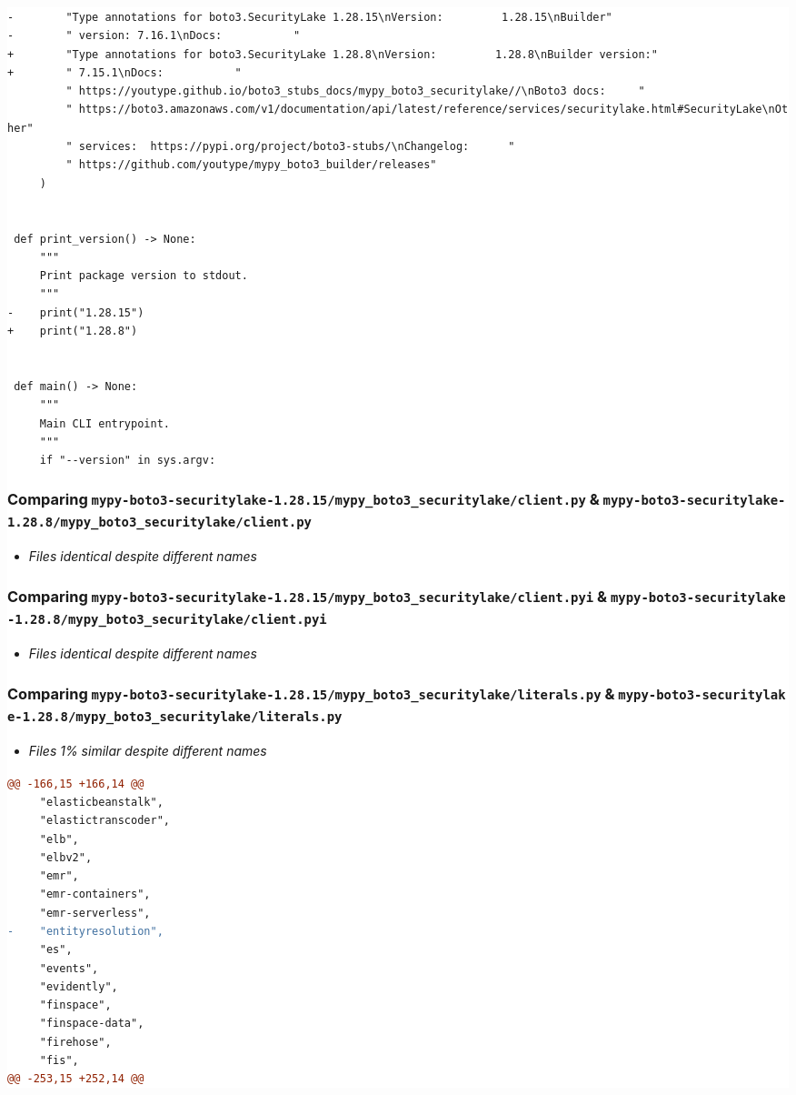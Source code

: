 ```
-        "Type annotations for boto3.SecurityLake 1.28.15\nVersion:         1.28.15\nBuilder"
-        " version: 7.16.1\nDocs:           "
+        "Type annotations for boto3.SecurityLake 1.28.8\nVersion:         1.28.8\nBuilder version:"
+        " 7.15.1\nDocs:           "
         " https://youtype.github.io/boto3_stubs_docs/mypy_boto3_securitylake//\nBoto3 docs:     "
         " https://boto3.amazonaws.com/v1/documentation/api/latest/reference/services/securitylake.html#SecurityLake\nOther"
         " services:  https://pypi.org/project/boto3-stubs/\nChangelog:      "
         " https://github.com/youtype/mypy_boto3_builder/releases"
     )
 
 
 def print_version() -> None:
     """
     Print package version to stdout.
     """
-    print("1.28.15")
+    print("1.28.8")
 
 
 def main() -> None:
     """
     Main CLI entrypoint.
     """
     if "--version" in sys.argv:
```

### Comparing `mypy-boto3-securitylake-1.28.15/mypy_boto3_securitylake/client.py` & `mypy-boto3-securitylake-1.28.8/mypy_boto3_securitylake/client.py`

 * *Files identical despite different names*

### Comparing `mypy-boto3-securitylake-1.28.15/mypy_boto3_securitylake/client.pyi` & `mypy-boto3-securitylake-1.28.8/mypy_boto3_securitylake/client.pyi`

 * *Files identical despite different names*

### Comparing `mypy-boto3-securitylake-1.28.15/mypy_boto3_securitylake/literals.py` & `mypy-boto3-securitylake-1.28.8/mypy_boto3_securitylake/literals.py`

 * *Files 1% similar despite different names*

```diff
@@ -166,15 +166,14 @@
     "elasticbeanstalk",
     "elastictranscoder",
     "elb",
     "elbv2",
     "emr",
     "emr-containers",
     "emr-serverless",
-    "entityresolution",
     "es",
     "events",
     "evidently",
     "finspace",
     "finspace-data",
     "firehose",
     "fis",
@@ -253,15 +252,14 @@
```